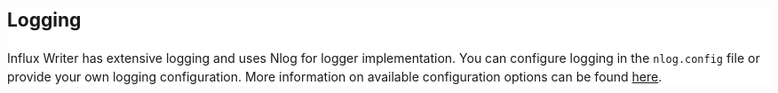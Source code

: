 ## Logging

Influx Writer has extensive logging and uses Nlog for logger implementation. You can configure logging in the `nlog.config` file or provide your own logging configuration. More information on available configuration options can be found [here](https://github.com/nlog/nlog/wiki/Configuration-file).
